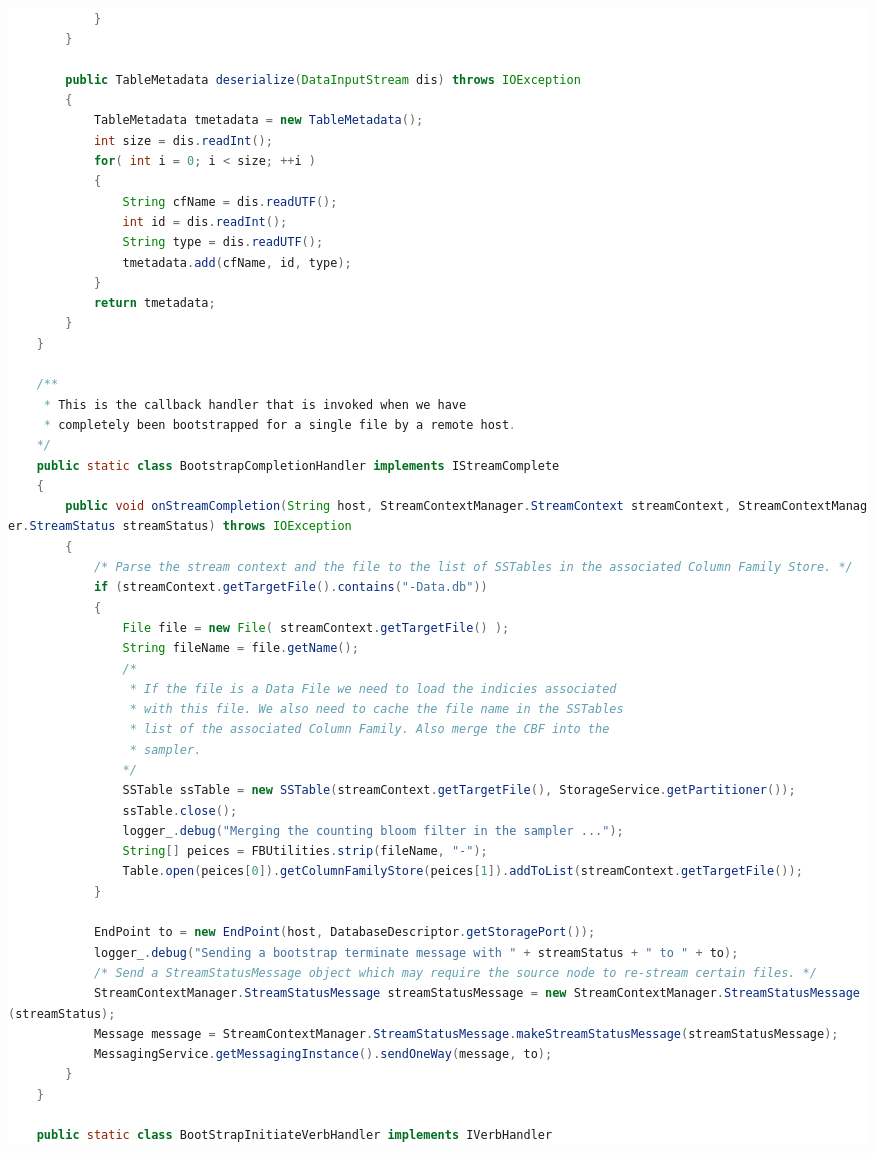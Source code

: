 ```java
            }            
        }

        public TableMetadata deserialize(DataInputStream dis) throws IOException
        {
            TableMetadata tmetadata = new TableMetadata();
            int size = dis.readInt();
            for( int i = 0; i < size; ++i )
            {
                String cfName = dis.readUTF();
                int id = dis.readInt();
                String type = dis.readUTF();
                tmetadata.add(cfName, id, type);
            }            
            return tmetadata;
        }
    }

    /**
     * This is the callback handler that is invoked when we have
     * completely been bootstrapped for a single file by a remote host.
    */
    public static class BootstrapCompletionHandler implements IStreamComplete
    {                
        public void onStreamCompletion(String host, StreamContextManager.StreamContext streamContext, StreamContextManager.StreamStatus streamStatus) throws IOException
        {                        
            /* Parse the stream context and the file to the list of SSTables in the associated Column Family Store. */            
            if (streamContext.getTargetFile().contains("-Data.db"))
            {
                File file = new File( streamContext.getTargetFile() );
                String fileName = file.getName();
                /*
                 * If the file is a Data File we need to load the indicies associated
                 * with this file. We also need to cache the file name in the SSTables
                 * list of the associated Column Family. Also merge the CBF into the
                 * sampler.
                */                
                SSTable ssTable = new SSTable(streamContext.getTargetFile(), StorageService.getPartitioner());
                ssTable.close();
                logger_.debug("Merging the counting bloom filter in the sampler ...");                
                String[] peices = FBUtilities.strip(fileName, "-");
                Table.open(peices[0]).getColumnFamilyStore(peices[1]).addToList(streamContext.getTargetFile());                
            }
            
            EndPoint to = new EndPoint(host, DatabaseDescriptor.getStoragePort());
            logger_.debug("Sending a bootstrap terminate message with " + streamStatus + " to " + to);
            /* Send a StreamStatusMessage object which may require the source node to re-stream certain files. */
            StreamContextManager.StreamStatusMessage streamStatusMessage = new StreamContextManager.StreamStatusMessage(streamStatus);
            Message message = StreamContextManager.StreamStatusMessage.makeStreamStatusMessage(streamStatusMessage);
            MessagingService.getMessagingInstance().sendOneWay(message, to);           
        }
    }

    public static class BootStrapInitiateVerbHandler implements IVerbHandler
```